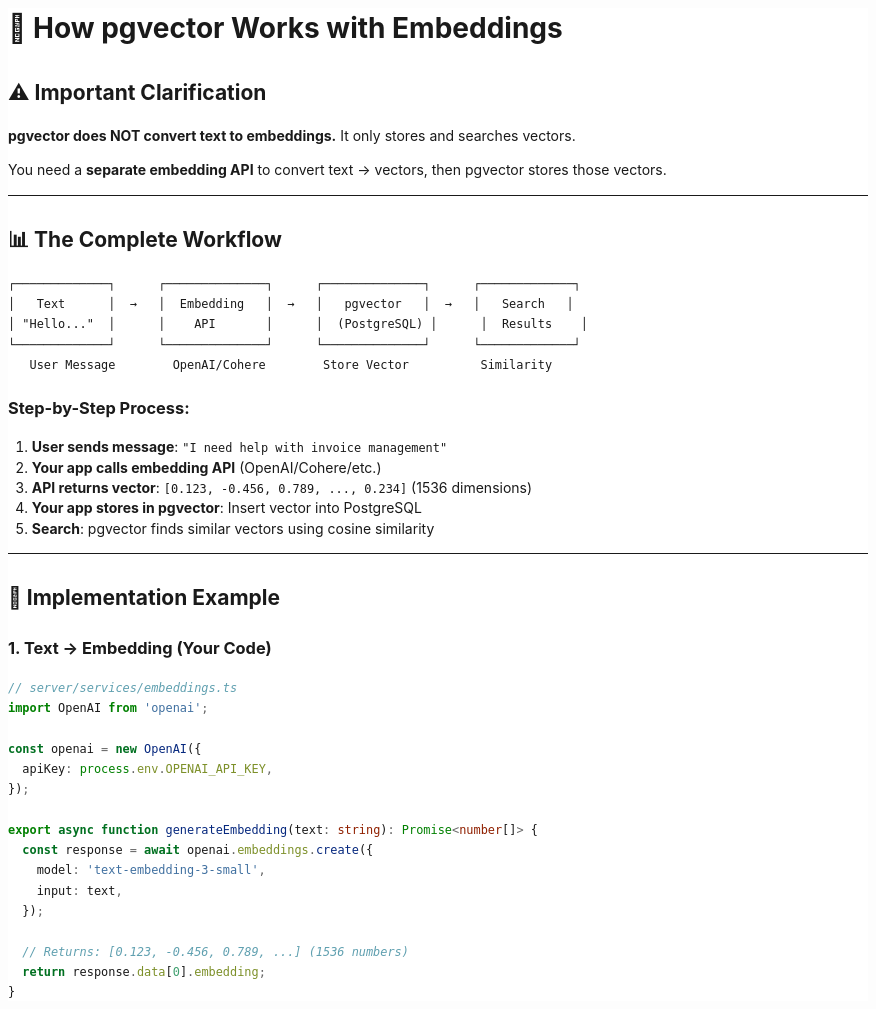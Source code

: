 # 🔄 How pgvector Works with Embeddings

## ⚠️ Important Clarification

**pgvector does NOT convert text to embeddings.** It only stores and searches vectors.

You need a **separate embedding API** to convert text → vectors, then pgvector stores those vectors.

---

## 📊 The Complete Workflow

```
┌─────────────┐      ┌──────────────┐      ┌──────────────┐      ┌─────────────┐
│   Text      │  →   │  Embedding   │  →   │   pgvector   │  →   │   Search   │
│ "Hello..."  │      │    API       │      │  (PostgreSQL) │      │  Results    │
└─────────────┘      └──────────────┘      └──────────────┘      └─────────────┘
   User Message        OpenAI/Cohere        Store Vector          Similarity
```

### Step-by-Step Process:

1. **User sends message**: `"I need help with invoice management"`
2. **Your app calls embedding API** (OpenAI/Cohere/etc.)
3. **API returns vector**: `[0.123, -0.456, 0.789, ..., 0.234]` (1536 dimensions)
4. **Your app stores in pgvector**: Insert vector into PostgreSQL
5. **Search**: pgvector finds similar vectors using cosine similarity

---

## 🔧 Implementation Example

### 1. Text → Embedding (Your Code)

```typescript
// server/services/embeddings.ts
import OpenAI from 'openai';

const openai = new OpenAI({
  apiKey: process.env.OPENAI_API_KEY,
});

export async function generateEmbedding(text: string): Promise<number[]> {
  const response = await openai.embeddings.create({
    model: 'text-embedding-3-small',
    input: text,
  });
  
  // Returns: [0.123, -0.456, 0.789, ...] (1536 numbers)
  return response.data[0].embedding;
}
```
